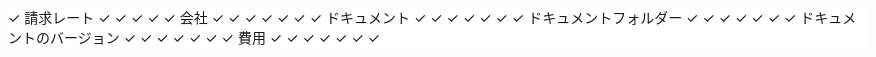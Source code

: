    <td> </td> 
   <td>✓</td> 
   <td> </td> 
   <td> </td> 
  </tr> 
  <tr> 
   <td>請求レート</td> 
   <td>✓</td> 
   <td>✓</td> 
   <td>✓</td> 
   <td>✓</td> 
   <td>✓</td> 
   <td> </td> 
   <td> </td> 
  </tr> 
  <tr> 
   <td>会社</td> 
   <td>✓</td> 
   <td>✓</td> 
   <td>✓</td> 
   <td>✓</td> 
   <td>✓</td> 
   <td>✓</td> 
   <td>✓</td> 
  </tr> 
  <tr> 
   <td>ドキュメント</td> 
   <td>✓</td> 
   <td>✓</td> 
   <td>✓</td> 
   <td>✓</td> 
   <td>✓</td> 
   <td>✓</td> 
   <td>✓</td> 
  </tr> 
  <tr> 
   <td>ドキュメントフォルダー</td> 
   <td>✓</td> 
   <td>✓</td> 
   <td>✓</td> 
   <td>✓</td> 
   <td>✓</td> 
   <td>✓</td> 
   <td>✓</td> 
  </tr> 
  <tr> 
   <td>ドキュメントのバージョン</td> 
   <td>✓</td> 
   <td>✓</td> 
   <td>✓</td> 
   <td>✓</td> 
   <td>✓</td> 
   <td>✓</td> 
   <td>✓</td> 
  </tr> 
  <tr> 
   <td>費用</td> 
   <td>✓</td> 
   <td>✓</td> 
   <td>✓</td> 
   <td>✓</td> 
   <td>✓</td> 
   <td>✓</td> 
   <td>✓</td> 
